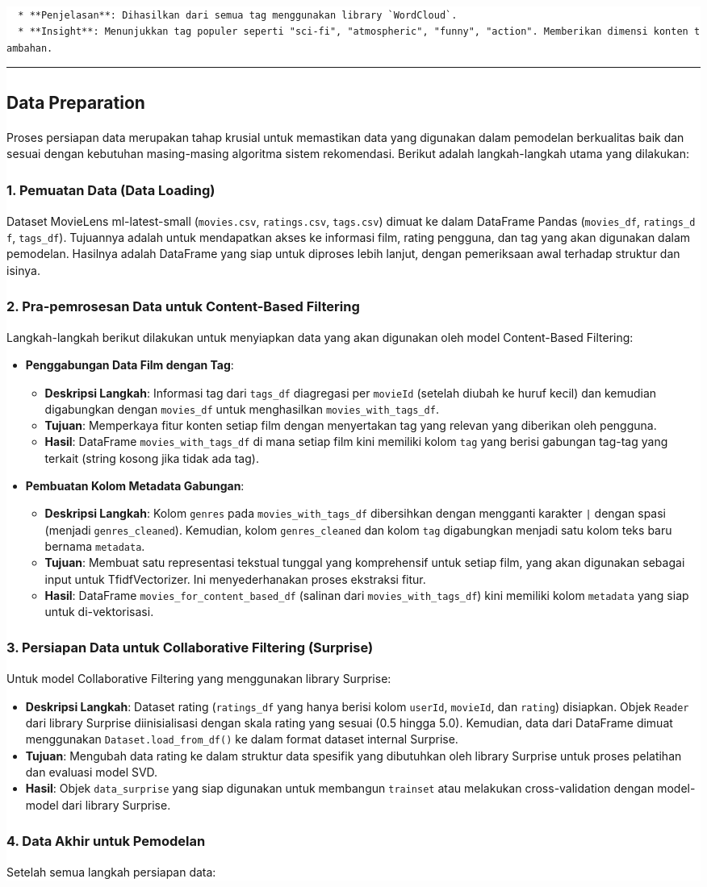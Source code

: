       * **Penjelasan**: Dihasilkan dari semua tag menggunakan library `WordCloud`.
      * **Insight**: Menunjukkan tag populer seperti "sci-fi", "atmospheric", "funny", "action". Memberikan dimensi konten tambahan.

---
## Data Preparation

Proses persiapan data merupakan tahap krusial untuk memastikan data yang digunakan dalam pemodelan berkualitas baik dan sesuai dengan kebutuhan masing-masing algoritma sistem rekomendasi. Berikut adalah langkah-langkah utama yang dilakukan:

### 1. Pemuatan Data (Data Loading)
Dataset MovieLens ml-latest-small (`movies.csv`, `ratings.csv`, `tags.csv`) dimuat ke dalam DataFrame Pandas (`movies_df`, `ratings_df`, `tags_df`). Tujuannya adalah untuk mendapatkan akses ke informasi film, rating pengguna, dan tag yang akan digunakan dalam pemodelan. Hasilnya adalah DataFrame yang siap untuk diproses lebih lanjut, dengan pemeriksaan awal terhadap struktur dan isinya.

### 2. Pra-pemrosesan Data untuk Content-Based Filtering
Langkah-langkah berikut dilakukan untuk menyiapkan data yang akan digunakan oleh model Content-Based Filtering:

* **Penggabungan Data Film dengan Tag**:
    * **Deskripsi Langkah**: Informasi tag dari `tags_df` diagregasi per `movieId` (setelah diubah ke huruf kecil) dan kemudian digabungkan dengan `movies_df` untuk menghasilkan `movies_with_tags_df`.
    * **Tujuan**: Memperkaya fitur konten setiap film dengan menyertakan tag yang relevan yang diberikan oleh pengguna.
    * **Hasil**: DataFrame `movies_with_tags_df` di mana setiap film kini memiliki kolom `tag` yang berisi gabungan tag-tag yang terkait (string kosong jika tidak ada tag).

* **Pembuatan Kolom Metadata Gabungan**:
    * **Deskripsi Langkah**: Kolom `genres` pada `movies_with_tags_df` dibersihkan dengan mengganti karakter `|` dengan spasi (menjadi `genres_cleaned`). Kemudian, kolom `genres_cleaned` dan kolom `tag` digabungkan menjadi satu kolom teks baru bernama `metadata`.
    * **Tujuan**: Membuat satu representasi tekstual tunggal yang komprehensif untuk setiap film, yang akan digunakan sebagai input untuk TfidfVectorizer. Ini menyederhanakan proses ekstraksi fitur.
    * **Hasil**: DataFrame `movies_for_content_based_df` (salinan dari `movies_with_tags_df`) kini memiliki kolom `metadata` yang siap untuk di-vektorisasi.

### 3. Persiapan Data untuk Collaborative Filtering (Surprise)
Untuk model Collaborative Filtering yang menggunakan library Surprise:

* **Deskripsi Langkah**: Dataset rating (`ratings_df` yang hanya berisi kolom `userId`, `movieId`, dan `rating`) disiapkan. Objek `Reader` dari library Surprise diinisialisasi dengan skala rating yang sesuai (0.5 hingga 5.0). Kemudian, data dari DataFrame dimuat menggunakan `Dataset.load_from_df()` ke dalam format dataset internal Surprise.
* **Tujuan**: Mengubah data rating ke dalam struktur data spesifik yang dibutuhkan oleh library Surprise untuk proses pelatihan dan evaluasi model SVD.
* **Hasil**: Objek `data_surprise` yang siap digunakan untuk membangun `trainset` atau melakukan cross-validation dengan model-model dari library Surprise.

### 4. Data Akhir untuk Pemodelan
Setelah semua langkah persiapan data:

